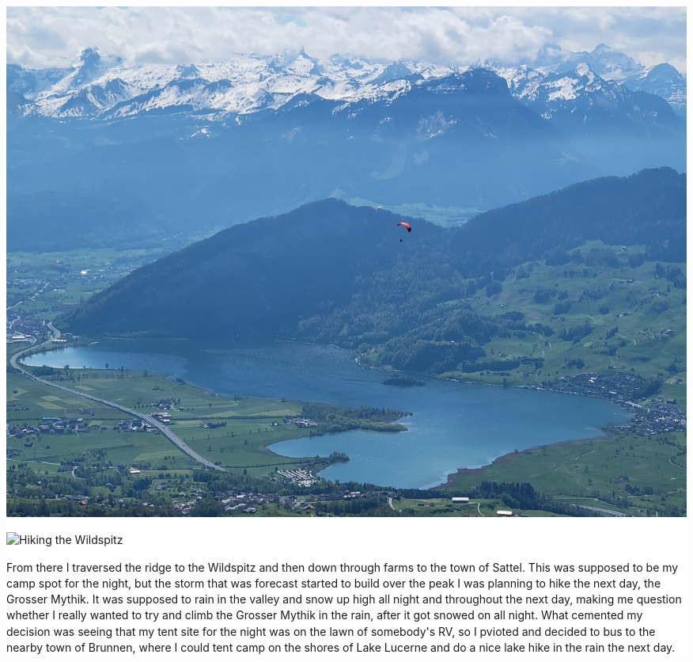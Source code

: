 ![Paraglider above Schwyz](./wildspitz-paraglider.jpg "A paraglider above the Schwyz valley")

![Hiking the Wildspitz](./wildspitz-hike-2.jpg "Hiking up the Wildsptiz")

From there I traversed the ridge to the Wildspitz and then down through farms to the town of Sattel. This was supposed to be my camp spot for the night, but the storm that was forecast started to build over the peak I was planning to hike the next day, the Grosser Mythik. It was supposed to rain in the valley and snow up high all night and throughout the next day, making me question whether I really wanted to try and climb the Grosser Mythik in the rain, after it got snowed on all night. What cemented my decision was seeing that my tent site for the night was on the lawn of somebody's RV, so I pvioted and decided to bus to the nearby town of Brunnen, where I could tent camp on the shores of Lake Lucerne and do a nice lake hike in the rain the next day.
